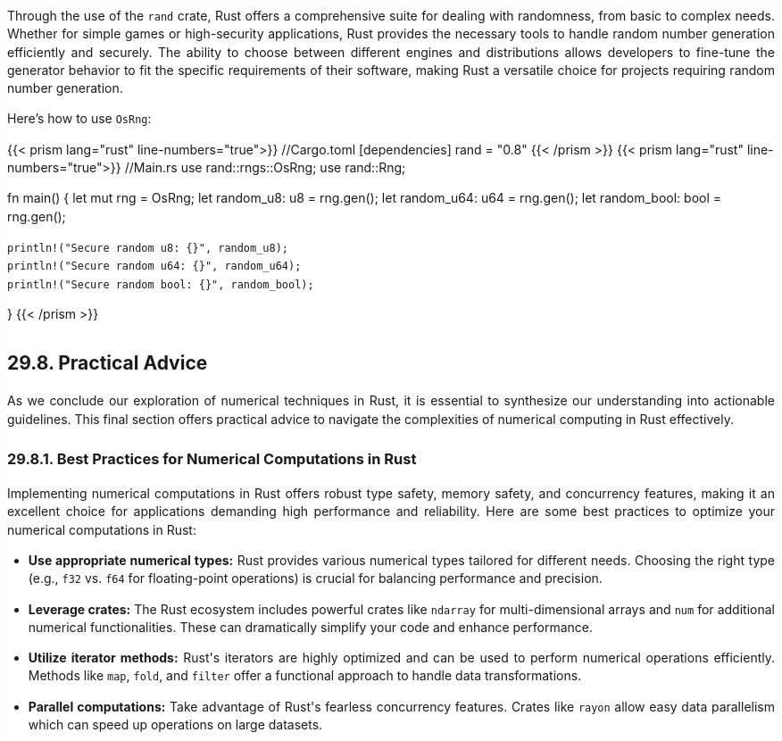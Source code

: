 <p style="text-align: justify;">
Through the use of the <code>rand</code> crate, Rust offers a comprehensive suite for dealing with randomness, from basic to complex needs. Whether for simple games or high-security applications, Rust provides the necessary tools to handle random number generation efficiently and securely. The ability to choose between different engines and distributions allows developers to fine-tune the generator behavior to fit the specific requirements of their software, making Rust a versatile choice for projects requiring random number generation.
</p>

<p style="text-align: justify;">
Here’s how to use <code>OsRng</code>:
</p>

{{< prism lang="rust" line-numbers="true">}}
//Cargo.toml
[dependencies]
rand = "0.8"
{{< /prism >}}
{{< prism lang="rust" line-numbers="true">}}
//Main.rs
use rand::rngs::OsRng;
use rand::Rng;

fn main() {
    let mut rng = OsRng;
    let random_u8: u8 = rng.gen();
    let random_u64: u64 = rng.gen();
    let random_bool: bool = rng.gen();
    
    println!("Secure random u8: {}", random_u8);
    println!("Secure random u64: {}", random_u64);
    println!("Secure random bool: {}", random_bool);
}
{{< /prism >}}
## 29.8. Practical Advice
<p style="text-align: justify;">
As we conclude our exploration of numerical techniques in Rust, it is essential to synthesize our understanding into actionable guidelines. This final section offers practical advice to navigate the complexities of numerical computing in Rust effectively.
</p>

### 29.8.1. Best Practices for Numerical Computations in Rust
<p style="text-align: justify;">
Implementing numerical computations in Rust offers robust type safety, memory safety, and concurrency features, making it an excellent choice for applications demanding high performance and reliability. Here are some best practices to optimize your numerical computations in Rust:
</p>

- <p style="text-align: justify;"><strong>Use appropriate numerical types:</strong> Rust provides various numerical types tailored for different needs. Choosing the right type (e.g., <code>f32</code> vs. <code>f64</code> for floating-point operations) is crucial for balancing performance and precision.</p>
- <p style="text-align: justify;"><strong>Leverage crates:</strong> The Rust ecosystem includes powerful crates like <code>ndarray</code> for multi-dimensional arrays and <code>num</code> for additional numerical functionalities. These can dramatically simplify your code and enhance performance.</p>
- <p style="text-align: justify;"><strong>Utilize iterator methods:</strong> Rust's iterators are highly optimized and can be used to perform numerical operations efficiently. Methods like <code>map</code>, <code>fold</code>, and <code>filter</code> offer a functional approach to handle data transformations.</p>
- <p style="text-align: justify;"><strong>Parallel computations:</strong> Take advantage of Rust's fearless concurrency features. Crates like <code>rayon</code> allow easy data parallelism which can speed up operations on large datasets.</p>